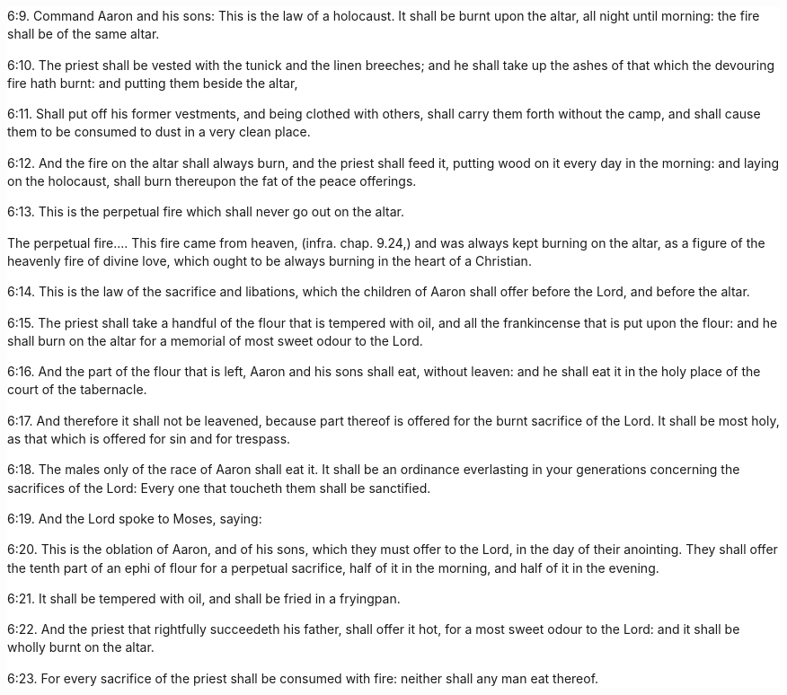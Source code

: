 6:9. Command Aaron and his sons: This is the law of a holocaust. It
shall be burnt upon the altar, all night until morning: the fire shall
be of the same altar.

6:10. The priest shall be vested with the tunick and the linen
breeches; and he shall take up the ashes of that which the devouring
fire hath burnt: and putting them beside the altar,

6:11. Shall put off his former vestments, and being clothed with
others, shall carry them forth without the camp, and shall cause them
to be consumed to dust in a very clean place.

6:12. And the fire on the altar shall always burn, and the priest shall
feed it, putting wood on it every day in the morning: and laying on the
holocaust, shall burn thereupon the fat of the peace offerings.

6:13. This is the perpetual fire which shall never go out on the altar.

The perpetual fire.... This fire came from heaven, (infra. chap. 9.24,)
and was always kept burning on the altar, as a figure of the heavenly
fire of divine love, which ought to be always burning in the heart of a
Christian.

6:14. This is the law of the sacrifice and libations, which the
children of Aaron shall offer before the Lord, and before the altar.

6:15. The priest shall take a handful of the flour that is tempered
with oil, and all the frankincense that is put upon the flour: and he
shall burn on the altar for a memorial of most sweet odour to the Lord.

6:16. And the part of the flour that is left, Aaron and his sons shall
eat, without leaven: and he shall eat it in the holy place of the court
of the tabernacle.

6:17. And therefore it shall not be leavened, because part thereof is
offered for the burnt sacrifice of the Lord. It shall be most holy, as
that which is offered for sin and for trespass.

6:18. The males only of the race of Aaron shall eat it. It shall be an
ordinance everlasting in your generations concerning the sacrifices of
the Lord: Every one that toucheth them shall be sanctified.

6:19. And the Lord spoke to Moses, saying:

6:20. This is the oblation of Aaron, and of his sons, which they must
offer to the Lord, in the day of their anointing. They shall offer the
tenth part of an ephi of flour for a perpetual sacrifice, half of it in
the morning, and half of it in the evening.

6:21. It shall be tempered with oil, and shall be fried in a fryingpan.

6:22. And the priest that rightfully succeedeth his father, shall offer
it hot, for a most sweet odour to the Lord: and it shall be wholly
burnt on the altar.

6:23. For every sacrifice of the priest shall be consumed with fire:
neither shall any man eat thereof.
